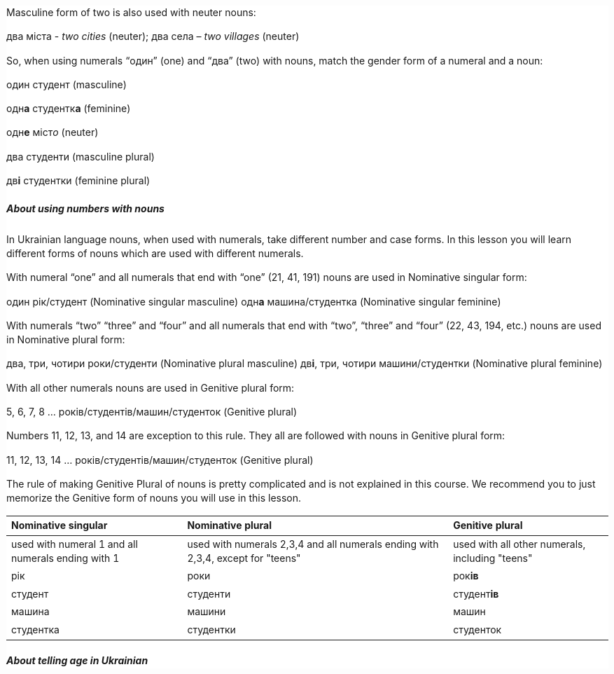 Masculine form of two is also used with neuter nouns:

два міста - *two cities* (neuter); два села – *two villages* (neuter)

So, when using numerals “один” (one) and “два” (two) with nouns, match the gender form of a numeral and a noun:

один студент (masculine)

одн**а** студентк**а** (feminine)

одн**е** міст*о* (neuter)

два студенти (masculine plural)

дв**і** студентки (feminine plural)

##### About using numbers with nouns

In Ukrainian language nouns, when used with numerals, take different number and case forms. In this lesson you will learn different forms of nouns which are used with different numerals.

With numeral “one” and all numerals that end with “one” (21, 41, 191) nouns are used in Nominative singular form:

один рік/студент (Nominative singular masculine) одн**а** машина/студентка (Nominative singular feminine)

With numerals “two” “three” and “four” and all numerals that end with “two”, “three” and “four” (22, 43, 194, etc.) nouns are used in Nominative plural form:

два, три, чотири роки/студенти (Nominative plural masculine) дв**і**, три, чотири машини/студентки (Nominative plural feminine)

With all other numerals nouns are used in Genitive plural form:

5, 6, 7, 8 … років/студентів/машин/студенток (Genitive plural)

Numbers 11, 12, 13, and 14 are exception to this rule. They all are followed with nouns in Genitive plural form:

11, 12, 13, 14 … років/студентів/машин/студенток (Genitive plural)

The rule of making Genitive Plural of nouns is pretty complicated and is not explained in this course. We recommend you to just memorize the Genitive form of nouns you will use in this lesson.

| Nominative singular                                | Nominative plural                                                               | Genitive plural                                 |
|:-------------------------------------------------- |:------------------------------------------------------------------------------- |:----------------------------------------------- |
| used with numeral 1 and all numerals ending with 1 | used with numerals 2,3,4 and all numerals ending with 2,3,4, except for "teens" | used with all other numerals, including "teens" |
| рік                                                | роки                                                                            | рок**ів**                                       |
| студент                                            | студенти                                                                        | студент**ів**                                   |
| машина                                             | машини                                                                          | машин                                           |
| студентка                                          | студентки                                                                       | студенток                                       |

##### About telling age in Ukrainian
